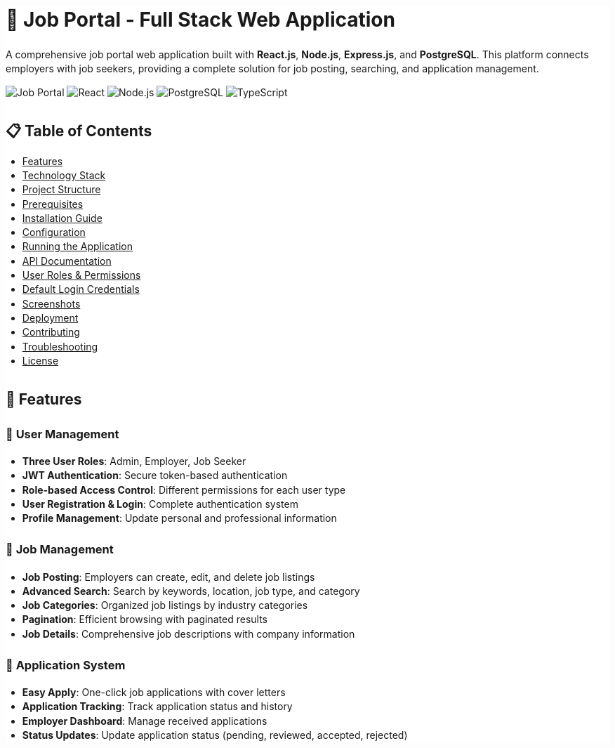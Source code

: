 # 🚀 Job Portal - Full Stack Web Application

A comprehensive job portal web application built with **React.js**, **Node.js**, **Express.js**, and **PostgreSQL**. This platform connects employers with job seekers, providing a complete solution for job posting, searching, and application management.

![Job Portal](https://img.shields.io/badge/Status-Production%20Ready-brightgreen)
![React](https://img.shields.io/badge/React-18.0+-blue)
![Node.js](https://img.shields.io/badge/Node.js-16.0+-green)
![PostgreSQL](https://img.shields.io/badge/PostgreSQL-12.0+-blue)
![TypeScript](https://img.shields.io/badge/TypeScript-5.0+-blue)

## 📋 Table of Contents
- [Features](#-features)
- [Technology Stack](#-technology-stack)
- [Project Structure](#-project-structure)
- [Prerequisites](#-prerequisites)
- [Installation Guide](#-installation-guide)
- [Configuration](#-configuration)
- [Running the Application](#-running-the-application)
- [API Documentation](#-api-documentation)
- [User Roles & Permissions](#-user-roles--permissions)
- [Default Login Credentials](#-default-login-credentials)
- [Screenshots](#-screenshots)
- [Deployment](#-deployment)
- [Contributing](#-contributing)
- [Troubleshooting](#-troubleshooting)
- [License](#-license)

## 🌟 Features

### 👥 **User Management**
- **Three User Roles**: Admin, Employer, Job Seeker
- **JWT Authentication**: Secure token-based authentication
- **Role-based Access Control**: Different permissions for each user type
- **User Registration & Login**: Complete authentication system
- **Profile Management**: Update personal and professional information

### 💼 **Job Management**
- **Job Posting**: Employers can create, edit, and delete job listings
- **Advanced Search**: Search by keywords, location, job type, and category
- **Job Categories**: Organized job listings by industry categories
- **Pagination**: Efficient browsing with paginated results
- **Job Details**: Comprehensive job descriptions with company information

### 📝 **Application System**
- **Easy Apply**: One-click job applications with cover letters
- **Application Tracking**: Track application status and history
- **Employer Dashboard**: Manage received applications
- **Status Updates**: Update application status (pending, reviewed, accepted, rejected)
